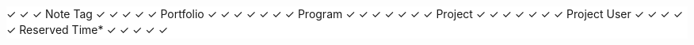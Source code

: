    <td>✓</td> 
   <td>✓</td> 
   <td>✓</td> 
  </tr> 
  <tr> 
   <td>Note Tag</td> 
   <td>✓</td> 
   <td>✓</td> 
   <td>✓</td> 
   <td>✓</td> 
   <td>✓</td> 
   <td> </td> 
   <td> </td> 
  </tr> 
  <tr> 
   <td>Portfolio</td> 
   <td>✓</td> 
   <td>✓</td> 
   <td>✓</td> 
   <td>✓</td> 
   <td>✓</td> 
   <td>✓</td> 
   <td>✓</td> 
  </tr> 
  <tr> 
   <td>Program</td> 
   <td>✓</td> 
   <td>✓</td> 
   <td>✓</td> 
   <td>✓</td> 
   <td>✓</td> 
   <td>✓</td> 
   <td>✓</td> 
  </tr> 
  <tr> 
   <td>Project</td> 
   <td>✓</td> 
   <td>✓</td> 
   <td>✓</td> 
   <td>✓</td> 
   <td>✓</td> 
   <td>✓</td> 
   <td>✓</td> 
  </tr> 
  <tr> 
   <td>Project User</td> 
   <td>✓</td> 
   <td>✓</td> 
   <td>✓</td> 
   <td>✓</td> 
   <td>✓</td> 
   <td> </td> 
   <td> </td> 
  </tr> 
  <tr> 
   <td>Reserved Time* </td> 
   <td>✓</td> 
   <td>✓</td> 
   <td>✓</td> 
   <td>✓</td> 
   <td>✓</td> 
   <td> </td> 
   <td> </td> 
  </tr> 
